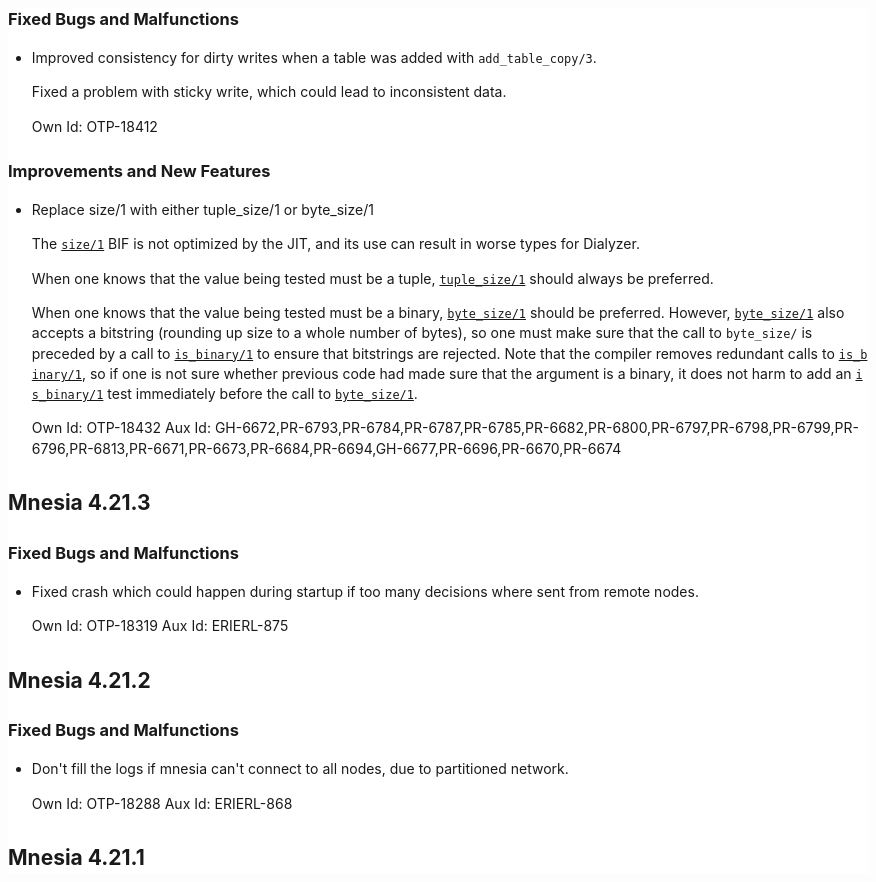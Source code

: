 ### Fixed Bugs and Malfunctions

- Improved consistency for dirty writes when a table was added with
  `add_table_copy/3`.

  Fixed a problem with sticky write, which could lead to inconsistent data.

  Own Id: OTP-18412

### Improvements and New Features

- Replace size/1 with either tuple_size/1 or byte_size/1

  The [`size/1`](`size/1`) BIF is not optimized by the JIT, and its use can
  result in worse types for Dialyzer.

  When one knows that the value being tested must be a tuple,
  [`tuple_size/1`](`tuple_size/1`) should always be preferred.

  When one knows that the value being tested must be a binary,
  [`byte_size/1`](`byte_size/1`) should be preferred. However,
  [`byte_size/1`](`byte_size/1`) also accepts a bitstring (rounding up size to a
  whole number of bytes), so one must make sure that the call to `byte_size/` is
  preceded by a call to [`is_binary/1`](`is_binary/1`) to ensure that bitstrings
  are rejected. Note that the compiler removes redundant calls to
  [`is_binary/1`](`is_binary/1`), so if one is not sure whether previous code
  had made sure that the argument is a binary, it does not harm to add an
  [`is_binary/1`](`is_binary/1`) test immediately before the call to
  [`byte_size/1`](`byte_size/1`).

  Own Id: OTP-18432 Aux Id:
  GH-6672,PR-6793,PR-6784,PR-6787,PR-6785,PR-6682,PR-6800,PR-6797,PR-6798,PR-6799,PR-6796,PR-6813,PR-6671,PR-6673,PR-6684,PR-6694,GH-6677,PR-6696,PR-6670,PR-6674

## Mnesia 4.21.3

### Fixed Bugs and Malfunctions

- Fixed crash which could happen during startup if too many decisions where sent
  from remote nodes.

  Own Id: OTP-18319 Aux Id: ERIERL-875

## Mnesia 4.21.2

### Fixed Bugs and Malfunctions

- Don't fill the logs if mnesia can't connect to all nodes, due to partitioned
  network.

  Own Id: OTP-18288 Aux Id: ERIERL-868

## Mnesia 4.21.1
